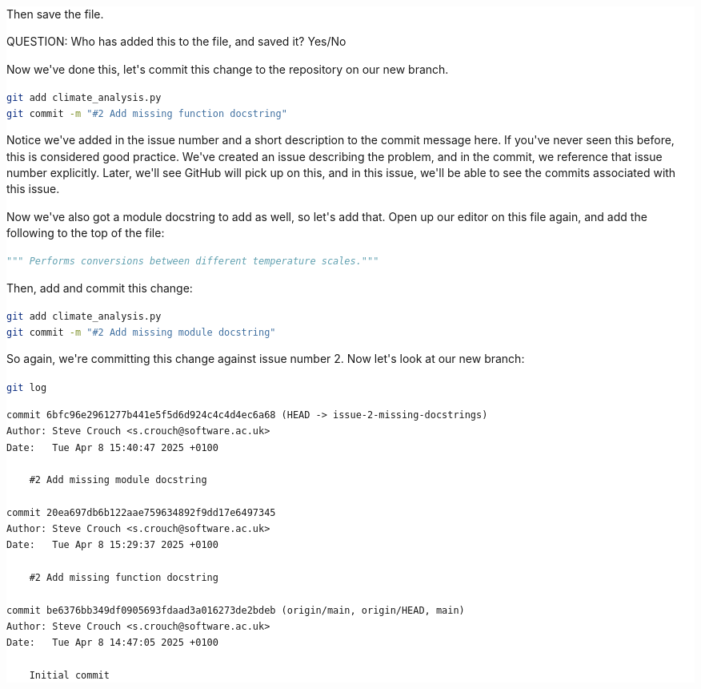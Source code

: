 Then save the file.

QUESTION: Who has added this to the file, and saved it? Yes/No

Now we've done this, let's commit this change to the repository on our new branch.

```bash
git add climate_analysis.py
git commit -m "#2 Add missing function docstring"
```

Notice we've added in the issue number and a short description to the commit message here.
If you've never seen this before, this is considered good practice.
We've created an issue describing the problem,
and in the commit, we reference that issue number explicitly.
Later, we'll see GitHub will pick up on this,
and in this issue, we'll be able to see the commits associated with this issue.

Now we've also got a module docstring to add as well, so let's add that.
Open up our editor on this file again,
and add the following to the top of the file:

```python
""" Performs conversions between different temperature scales."""
```

Then, add and commit this change:

```bash
git add climate_analysis.py
git commit -m "#2 Add missing module docstring"
```

So again, we're committing this change against issue number 2.
Now let's look at our new branch:

```bash
git log
```

```output
commit 6bfc96e2961277b441e5f5d6d924c4c4d4ec6a68 (HEAD -> issue-2-missing-docstrings)
Author: Steve Crouch <s.crouch@software.ac.uk>
Date:   Tue Apr 8 15:40:47 2025 +0100

    #2 Add missing module docstring

commit 20ea697db6b122aae759634892f9dd17e6497345
Author: Steve Crouch <s.crouch@software.ac.uk>
Date:   Tue Apr 8 15:29:37 2025 +0100

    #2 Add missing function docstring

commit be6376bb349df0905693fdaad3a016273de2bdeb (origin/main, origin/HEAD, main)
Author: Steve Crouch <s.crouch@software.ac.uk>
Date:   Tue Apr 8 14:47:05 2025 +0100

    Initial commit
```
